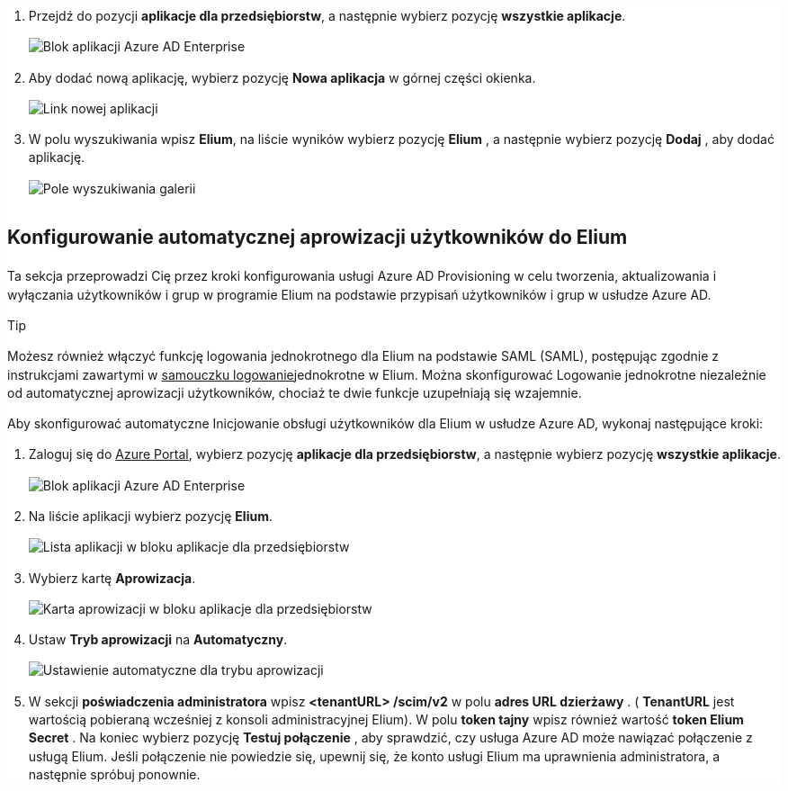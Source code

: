 1. Przejdź do pozycji **aplikacje dla przedsiębiorstw**, a następnie wybierz pozycję **wszystkie aplikacje**.

     ![Blok aplikacji Azure AD Enterprise](common/enterprise-applications.png)

1. Aby dodać nową aplikację, wybierz pozycję **Nowa aplikacja** w górnej części okienka.

    ![Link nowej aplikacji](common/add-new-app.png)

1. W polu wyszukiwania wpisz **Elium**, na liście wyników wybierz pozycję **Elium** , a następnie wybierz pozycję **Dodaj** , aby dodać aplikację.

    ![Pole wyszukiwania galerii](common/search-new-app.png)

## <a name="configure-automatic-user-provisioning-to-elium"></a>Konfigurowanie automatycznej aprowizacji użytkowników do Elium

Ta sekcja przeprowadzi Cię przez kroki konfigurowania usługi Azure AD Provisioning w celu tworzenia, aktualizowania i wyłączania użytkowników i grup w programie Elium na podstawie przypisań użytkowników i grup w usłudze Azure AD.

> [!TIP]
> Możesz również włączyć funkcję logowania jednokrotnego dla Elium na podstawie SAML (SAML), postępując zgodnie z instrukcjami zawartymi w [samouczku logowanie](Elium-tutorial.md)jednokrotne w Elium. Można skonfigurować Logowanie jednokrotne niezależnie od automatycznej aprowizacji użytkowników, chociaż te dwie funkcje uzupełniają się wzajemnie.

Aby skonfigurować automatyczne Inicjowanie obsługi użytkowników dla Elium w usłudze Azure AD, wykonaj następujące kroki:

1. Zaloguj się do [Azure Portal](https://portal.azure.com), wybierz pozycję **aplikacje dla przedsiębiorstw**, a następnie wybierz pozycję **wszystkie aplikacje**.

    ![Blok aplikacji Azure AD Enterprise](common/enterprise-applications.png)

1. Na liście aplikacji wybierz pozycję **Elium**.

    ![Lista aplikacji w bloku aplikacje dla przedsiębiorstw](common/all-applications.png)

1. Wybierz kartę **Aprowizacja**.

    ![Karta aprowizacji w bloku aplikacje dla przedsiębiorstw](common/provisioning.png)

1. Ustaw **Tryb aprowizacji** na **Automatyczny**.

    ![Ustawienie automatyczne dla trybu aprowizacji](common/provisioning-automatic.png)

1. W sekcji **poświadczenia administratora** wpisz **\<tenantURL\> /scim/v2** w polu **adres URL dzierżawy** . ( **TenantURL** jest wartością pobieraną wcześniej z konsoli administracyjnej Elium). W polu **token tajny** wpisz również wartość **token Elium Secret** . Na koniec wybierz pozycję **Testuj połączenie** , aby sprawdzić, czy usługa Azure AD może nawiązać połączenie z usługą Elium. Jeśli połączenie nie powiedzie się, upewnij się, że konto usługi Elium ma uprawnienia administratora, a następnie spróbuj ponownie.
